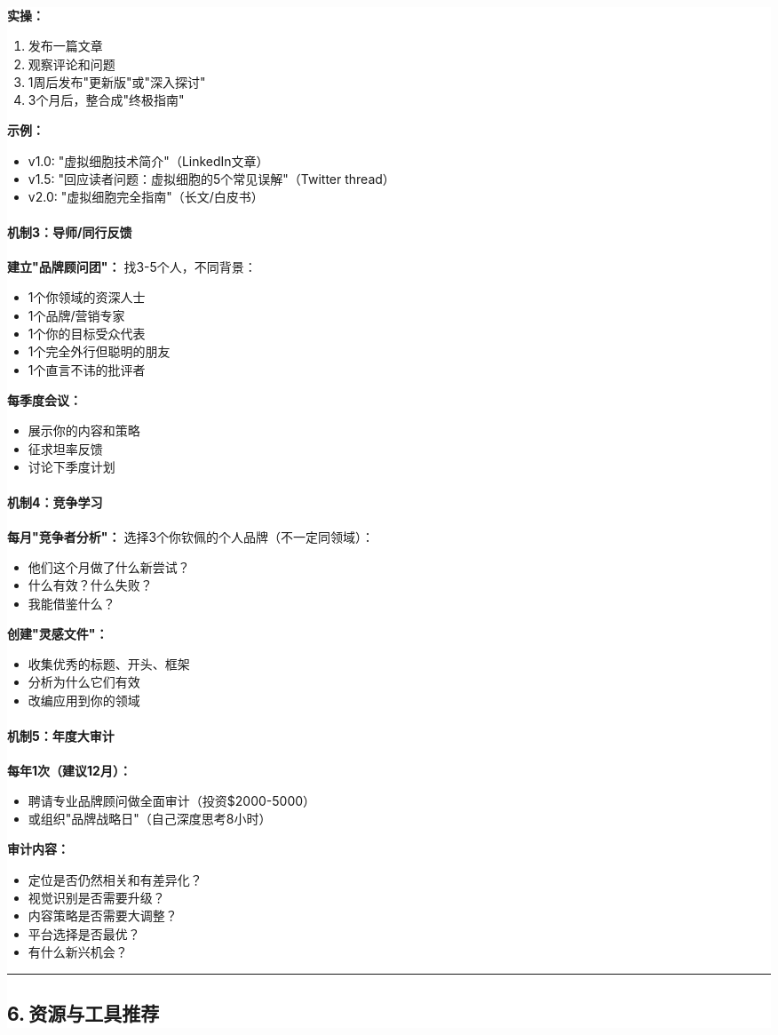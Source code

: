 **实操：**
1. 发布一篇文章
2. 观察评论和问题
3. 1周后发布"更新版"或"深入探讨"
4. 3个月后，整合成"终极指南"

**示例：**
- v1.0: "虚拟细胞技术简介"（LinkedIn文章）
- v1.5: "回应读者问题：虚拟细胞的5个常见误解"（Twitter thread）
- v2.0: "虚拟细胞完全指南"（长文/白皮书）

#### 机制3：导师/同行反馈

**建立"品牌顾问团"：**
找3-5个人，不同背景：
- 1个你领域的资深人士
- 1个品牌/营销专家
- 1个你的目标受众代表
- 1个完全外行但聪明的朋友
- 1个直言不讳的批评者

**每季度会议：**
- 展示你的内容和策略
- 征求坦率反馈
- 讨论下季度计划

#### 机制4：竞争学习

**每月"竞争者分析"：**
选择3个你钦佩的个人品牌（不一定同领域）：
- 他们这个月做了什么新尝试？
- 什么有效？什么失败？
- 我能借鉴什么？

**创建"灵感文件"：**
- 收集优秀的标题、开头、框架
- 分析为什么它们有效
- 改编应用到你的领域

#### 机制5：年度大审计

**每年1次（建议12月）：**
- 聘请专业品牌顾问做全面审计（投资$2000-5000）
- 或组织"品牌战略日"（自己深度思考8小时）

**审计内容：**
- 定位是否仍然相关和有差异化？
- 视觉识别是否需要升级？
- 内容策略是否需要大调整？
- 平台选择是否最优？
- 有什么新兴机会？

---

## 6. 资源与工具推荐
